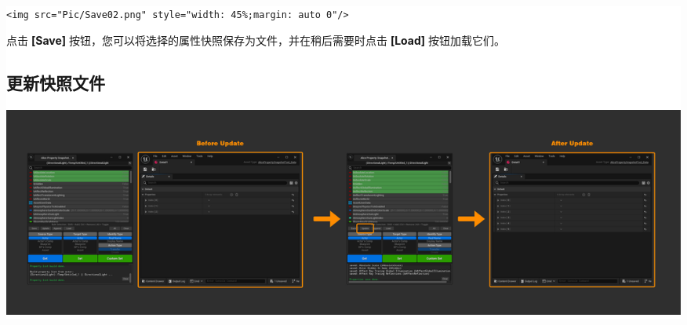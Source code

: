    <img src="Pic/Save02.png" style="width: 45%;margin: auto 0"/>
</div>

点击 **[Save]** 按钮，您可以将选择的属性快照保存为文件，并在稍后需要时点击 **[Load]** 按钮加载它们。



## 更新快照文件

<img src="Pic/Save03.png" style="margin: auto 0"/>
